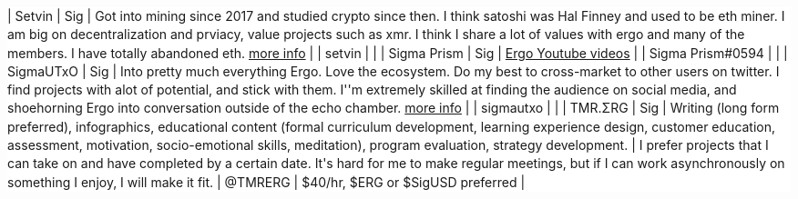 | Setvin                      | Sig    | Got into mining since 2017 and studied crypto since then. I think satoshi was Hal Finney and used to be eth miner. I am big on decentralization and prviacy, value projects such as xmr. I think I share a lot of values with ergo and many of the members. I have totally abandoned eth. [more info](https://my.ergoport.dev/cgi-bin/ergo/cast_vote_old_archive.pl?a=60.)                                                                                                                                                                                                                                                                                                                                                           |                                                                                                                                                                                                  | setvin                                                 |                                                                                                                                                                                                                      |
| Sigma Prism                 | Sig    | [Ergo Youtube videos](https://www.youtube.com/@sigmaprism)                                                                                                                                                                                                                                                                                                                                                                                                                                                                                                                                                                                                                                                                           |                                                                                                                                                                                                  | Sigma Prism#0594                                       |                                                                                                                                                                                                                      |
| SigmaUTxO                   | Sig    | Into pretty much everything Ergo. Love the ecosystem. Do my best to cross-market to other users on twitter. I find projects with alot of potential, and stick with them. I''m extremely skilled at finding the audience on social media, and shoehorning Ergo into conversation outside of the echo chamber. [more info](https://my.ergoport.dev/cgi-bin/ergo/cast_vote.pl?a=97.)                                                                                                                                                                                                                                                                                                                                                    |                                                                                                                                                                                                  | sigmautxo                                              |                                                                                                                                                                                                                      |
| TMR.ΣRG                     | Sig    | Writing (long form preferred), infographics, educational content (formal curriculum development, learning experience design, customer education, assessment, motivation, socio-emotional skills, meditation), program evaluation, strategy development.                                                                                                                                                                                                                                                                                                                                                                                                                                                                              | I prefer projects that I can take on and have completed by a certain date. It's hard for me to make regular meetings, but if I can work asynchronously on something I enjoy, I will make it fit. | @TMRERG                                                | $40/hr, $ERG or $SigUSD preferred                                                                                                                                                                                    |